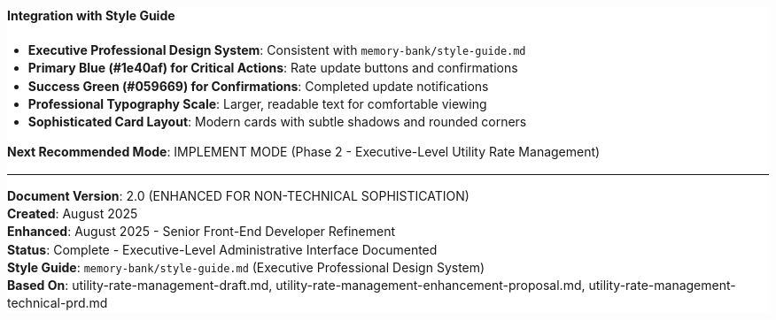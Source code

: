 #### Integration with Style Guide
- **Executive Professional Design System**: Consistent with `memory-bank/style-guide.md`
- **Primary Blue (#1e40af) for Critical Actions**: Rate update buttons and confirmations
- **Success Green (#059669) for Confirmations**: Completed update notifications
- **Professional Typography Scale**: Larger, readable text for comfortable viewing
- **Sophisticated Card Layout**: Modern cards with subtle shadows and rounded corners

**Next Recommended Mode**: IMPLEMENT MODE (Phase 2 - Executive-Level Utility Rate Management)

---

**Document Version**: 2.0 (ENHANCED FOR NON-TECHNICAL SOPHISTICATION)  
**Created**: August 2025  
**Enhanced**: August 2025 - Senior Front-End Developer Refinement  
**Status**: Complete - Executive-Level Administrative Interface Documented  
**Style Guide**: `memory-bank/style-guide.md` (Executive Professional Design System)  
**Based On**: utility-rate-management-draft.md, utility-rate-management-enhancement-proposal.md, utility-rate-management-technical-prd.md
